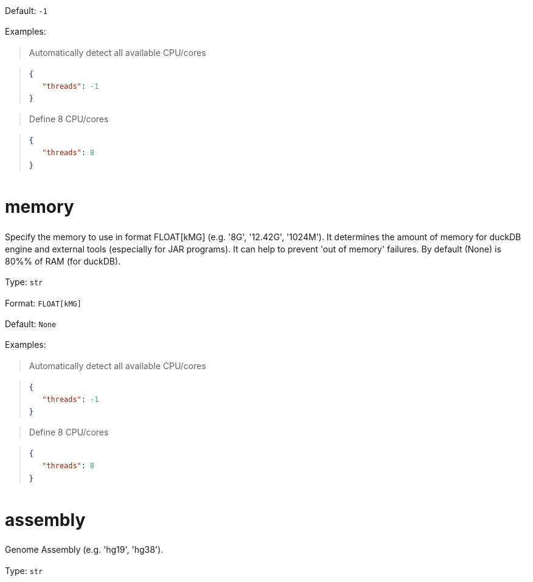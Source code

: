 Default: `-1`

Examples:

> Automatically detect all available CPU/cores

> ``` json
> {
>    "threads": -1
> }
> ```

> Define 8 CPU/cores

> ``` json
> {
>    "threads": 8
> }
> ```

# memory

Specify the memory to use in format FLOAT\[kMG\] (e.g. '8G', '12.42G',
'1024M'). It determines the amount of memory for duckDB engine and
external tools (especially for JAR programs). It can help to prevent
'out of memory' failures. By default (None) is 80%% of RAM (for duckDB).

Type: `str`

Format: `FLOAT[kMG]`

Default: `None`

Examples:

> Automatically detect all available CPU/cores

> ``` json
> {
>    "threads": -1
> }
> ```

> Define 8 CPU/cores

> ``` json
> {
>    "threads": 8
> }
> ```

# assembly

Genome Assembly (e.g. 'hg19', 'hg38').

Type: `str`
